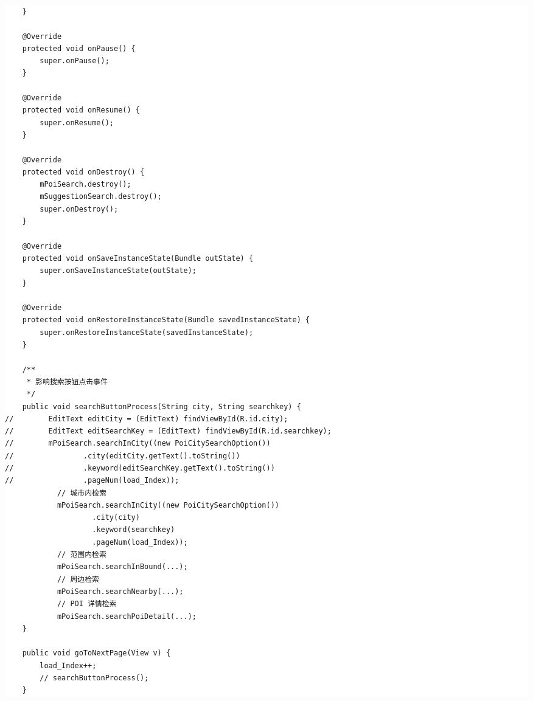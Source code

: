 		}

		@Override
		protected void onPause() {
			super.onPause();
		}

		@Override
		protected void onResume() {
			super.onResume();
		}

		@Override
		protected void onDestroy() {
			mPoiSearch.destroy();
			mSuggestionSearch.destroy();
			super.onDestroy();
		}

		@Override
		protected void onSaveInstanceState(Bundle outState) {
			super.onSaveInstanceState(outState);
		}

		@Override
		protected void onRestoreInstanceState(Bundle savedInstanceState) {
			super.onRestoreInstanceState(savedInstanceState);
		}

		/**
		 * 影响搜索按钮点击事件
		 */
		public void searchButtonProcess(String city, String searchkey) {
	//        EditText editCity = (EditText) findViewById(R.id.city);
	//        EditText editSearchKey = (EditText) findViewById(R.id.searchkey);
	//        mPoiSearch.searchInCity((new PoiCitySearchOption())
	//                .city(editCity.getText().toString())
	//                .keyword(editSearchKey.getText().toString())
	//                .pageNum(load_Index));
				// 城市内检索
				mPoiSearch.searchInCity((new PoiCitySearchOption())
						.city(city)
						.keyword(searchkey)
						.pageNum(load_Index));
				// 范围内检索
				mPoiSearch.searchInBound(...);
				// 周边检索
				mPoiSearch.searchNearby(...);
				// POI 详情检索
				mPoiSearch.searchPoiDetail(...);
		}

		public void goToNextPage(View v) {
			load_Index++;
			// searchButtonProcess();
		}
